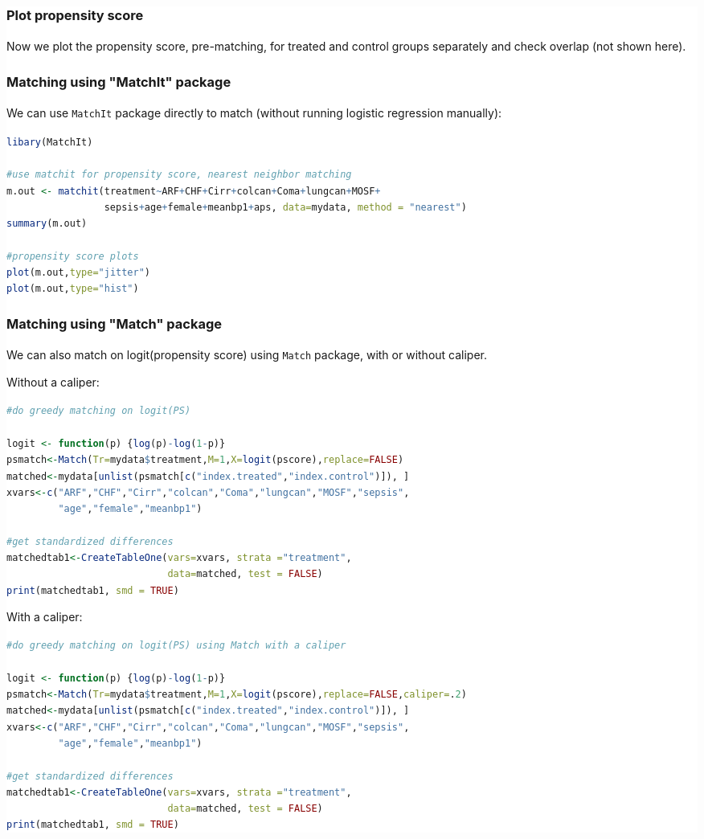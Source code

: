 ### Plot propensity score

Now we plot the propensity score, pre-matching, for treated and control groups separately and check overlap (not shown here).

### Matching using "MatchIt" package

We can use `MatchIt` package directly to match (without running logistic regression manually):

```R
libary(MatchIt)

#use matchit for propensity score, nearest neighbor matching
m.out <- matchit(treatment~ARF+CHF+Cirr+colcan+Coma+lungcan+MOSF+
                 sepsis+age+female+meanbp1+aps, data=mydata, method = "nearest")
summary(m.out)

#propensity score plots
plot(m.out,type="jitter")
plot(m.out,type="hist")
```

### Matching using "Match" package

We can also match on logit(propensity score) using `Match` package, with or without caliper.

Without a caliper:

```R
#do greedy matching on logit(PS)

logit <- function(p) {log(p)-log(1-p)}
psmatch<-Match(Tr=mydata$treatment,M=1,X=logit(pscore),replace=FALSE)
matched<-mydata[unlist(psmatch[c("index.treated","index.control")]), ]
xvars<-c("ARF","CHF","Cirr","colcan","Coma","lungcan","MOSF","sepsis",
         "age","female","meanbp1")

#get standardized differences
matchedtab1<-CreateTableOne(vars=xvars, strata ="treatment", 
                            data=matched, test = FALSE)
print(matchedtab1, smd = TRUE)
```

With a caliper:

```R
#do greedy matching on logit(PS) using Match with a caliper

logit <- function(p) {log(p)-log(1-p)}
psmatch<-Match(Tr=mydata$treatment,M=1,X=logit(pscore),replace=FALSE,caliper=.2)
matched<-mydata[unlist(psmatch[c("index.treated","index.control")]), ]
xvars<-c("ARF","CHF","Cirr","colcan","Coma","lungcan","MOSF","sepsis",
         "age","female","meanbp1")

#get standardized differences
matchedtab1<-CreateTableOne(vars=xvars, strata ="treatment", 
                            data=matched, test = FALSE)
print(matchedtab1, smd = TRUE)
```

